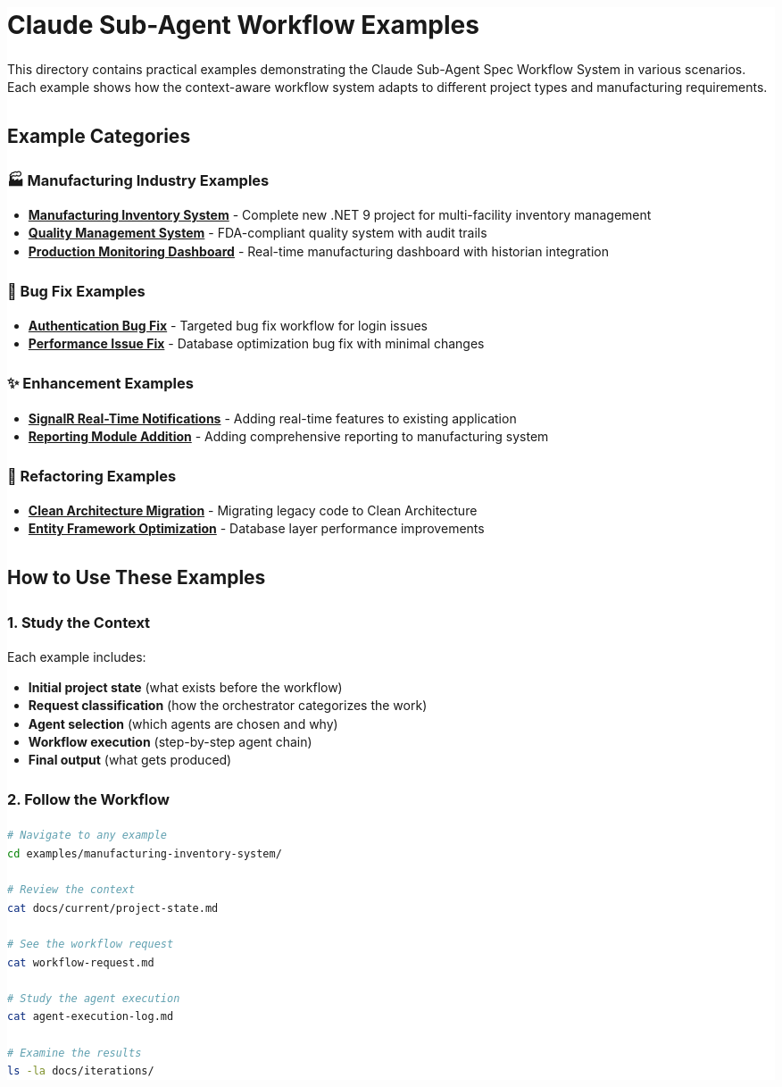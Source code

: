 # Claude Sub-Agent Workflow Examples

This directory contains practical examples demonstrating the Claude Sub-Agent Spec Workflow System in various scenarios. Each example shows how the context-aware workflow system adapts to different project types and manufacturing requirements.

## Example Categories

### 🏭 Manufacturing Industry Examples
- **[Manufacturing Inventory System](manufacturing-inventory-system/)** - Complete new .NET 9 project for multi-facility inventory management
- **[Quality Management System](quality-management-system/)** - FDA-compliant quality system with audit trails
- **[Production Monitoring Dashboard](production-monitoring/)** - Real-time manufacturing dashboard with historian integration

### 🐛 Bug Fix Examples
- **[Authentication Bug Fix](bugfix-authentication/)** - Targeted bug fix workflow for login issues
- **[Performance Issue Fix](bugfix-performance/)** - Database optimization bug fix with minimal changes

### ✨ Enhancement Examples
- **[SignalR Real-Time Notifications](enhancement-signalr/)** - Adding real-time features to existing application
- **[Reporting Module Addition](enhancement-reporting/)** - Adding comprehensive reporting to manufacturing system

### 🔧 Refactoring Examples
- **[Clean Architecture Migration](refactor-clean-architecture/)** - Migrating legacy code to Clean Architecture
- **[Entity Framework Optimization](refactor-ef-performance/)** - Database layer performance improvements

## How to Use These Examples

### 1. Study the Context
Each example includes:
- **Initial project state** (what exists before the workflow)
- **Request classification** (how the orchestrator categorizes the work)
- **Agent selection** (which agents are chosen and why)
- **Workflow execution** (step-by-step agent chain)
- **Final output** (what gets produced)

### 2. Follow the Workflow
```bash
# Navigate to any example
cd examples/manufacturing-inventory-system/

# Review the context
cat docs/current/project-state.md

# See the workflow request
cat workflow-request.md

# Study the agent execution
cat agent-execution-log.md

# Examine the results
ls -la docs/iterations/
```